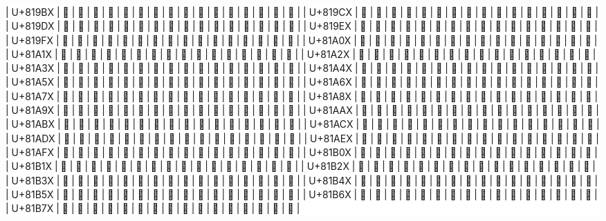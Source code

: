 | U+819BX | &#x819B0; | &#x819B1; | &#x819B2; | &#x819B3; | &#x819B4; | &#x819B5; | &#x819B6; | &#x819B7; | &#x819B8; | &#x819B9; | &#x819BA; | &#x819BB; | &#x819BC; | &#x819BD; | &#x819BE; | &#x819BF; |
| U+819CX | &#x819C0; | &#x819C1; | &#x819C2; | &#x819C3; | &#x819C4; | &#x819C5; | &#x819C6; | &#x819C7; | &#x819C8; | &#x819C9; | &#x819CA; | &#x819CB; | &#x819CC; | &#x819CD; | &#x819CE; | &#x819CF; |
| U+819DX | &#x819D0; | &#x819D1; | &#x819D2; | &#x819D3; | &#x819D4; | &#x819D5; | &#x819D6; | &#x819D7; | &#x819D8; | &#x819D9; | &#x819DA; | &#x819DB; | &#x819DC; | &#x819DD; | &#x819DE; | &#x819DF; |
| U+819EX | &#x819E0; | &#x819E1; | &#x819E2; | &#x819E3; | &#x819E4; | &#x819E5; | &#x819E6; | &#x819E7; | &#x819E8; | &#x819E9; | &#x819EA; | &#x819EB; | &#x819EC; | &#x819ED; | &#x819EE; | &#x819EF; |
| U+819FX | &#x819F0; | &#x819F1; | &#x819F2; | &#x819F3; | &#x819F4; | &#x819F5; | &#x819F6; | &#x819F7; | &#x819F8; | &#x819F9; | &#x819FA; | &#x819FB; | &#x819FC; | &#x819FD; | &#x819FE; | &#x819FF; |
| U+81A0X | &#x81A00; | &#x81A01; | &#x81A02; | &#x81A03; | &#x81A04; | &#x81A05; | &#x81A06; | &#x81A07; | &#x81A08; | &#x81A09; | &#x81A0A; | &#x81A0B; | &#x81A0C; | &#x81A0D; | &#x81A0E; | &#x81A0F; |
| U+81A1X | &#x81A10; | &#x81A11; | &#x81A12; | &#x81A13; | &#x81A14; | &#x81A15; | &#x81A16; | &#x81A17; | &#x81A18; | &#x81A19; | &#x81A1A; | &#x81A1B; | &#x81A1C; | &#x81A1D; | &#x81A1E; | &#x81A1F; |
| U+81A2X | &#x81A20; | &#x81A21; | &#x81A22; | &#x81A23; | &#x81A24; | &#x81A25; | &#x81A26; | &#x81A27; | &#x81A28; | &#x81A29; | &#x81A2A; | &#x81A2B; | &#x81A2C; | &#x81A2D; | &#x81A2E; | &#x81A2F; |
| U+81A3X | &#x81A30; | &#x81A31; | &#x81A32; | &#x81A33; | &#x81A34; | &#x81A35; | &#x81A36; | &#x81A37; | &#x81A38; | &#x81A39; | &#x81A3A; | &#x81A3B; | &#x81A3C; | &#x81A3D; | &#x81A3E; | &#x81A3F; |
| U+81A4X | &#x81A40; | &#x81A41; | &#x81A42; | &#x81A43; | &#x81A44; | &#x81A45; | &#x81A46; | &#x81A47; | &#x81A48; | &#x81A49; | &#x81A4A; | &#x81A4B; | &#x81A4C; | &#x81A4D; | &#x81A4E; | &#x81A4F; |
| U+81A5X | &#x81A50; | &#x81A51; | &#x81A52; | &#x81A53; | &#x81A54; | &#x81A55; | &#x81A56; | &#x81A57; | &#x81A58; | &#x81A59; | &#x81A5A; | &#x81A5B; | &#x81A5C; | &#x81A5D; | &#x81A5E; | &#x81A5F; |
| U+81A6X | &#x81A60; | &#x81A61; | &#x81A62; | &#x81A63; | &#x81A64; | &#x81A65; | &#x81A66; | &#x81A67; | &#x81A68; | &#x81A69; | &#x81A6A; | &#x81A6B; | &#x81A6C; | &#x81A6D; | &#x81A6E; | &#x81A6F; |
| U+81A7X | &#x81A70; | &#x81A71; | &#x81A72; | &#x81A73; | &#x81A74; | &#x81A75; | &#x81A76; | &#x81A77; | &#x81A78; | &#x81A79; | &#x81A7A; | &#x81A7B; | &#x81A7C; | &#x81A7D; | &#x81A7E; | &#x81A7F; |
| U+81A8X | &#x81A80; | &#x81A81; | &#x81A82; | &#x81A83; | &#x81A84; | &#x81A85; | &#x81A86; | &#x81A87; | &#x81A88; | &#x81A89; | &#x81A8A; | &#x81A8B; | &#x81A8C; | &#x81A8D; | &#x81A8E; | &#x81A8F; |
| U+81A9X | &#x81A90; | &#x81A91; | &#x81A92; | &#x81A93; | &#x81A94; | &#x81A95; | &#x81A96; | &#x81A97; | &#x81A98; | &#x81A99; | &#x81A9A; | &#x81A9B; | &#x81A9C; | &#x81A9D; | &#x81A9E; | &#x81A9F; |
| U+81AAX | &#x81AA0; | &#x81AA1; | &#x81AA2; | &#x81AA3; | &#x81AA4; | &#x81AA5; | &#x81AA6; | &#x81AA7; | &#x81AA8; | &#x81AA9; | &#x81AAA; | &#x81AAB; | &#x81AAC; | &#x81AAD; | &#x81AAE; | &#x81AAF; |
| U+81ABX | &#x81AB0; | &#x81AB1; | &#x81AB2; | &#x81AB3; | &#x81AB4; | &#x81AB5; | &#x81AB6; | &#x81AB7; | &#x81AB8; | &#x81AB9; | &#x81ABA; | &#x81ABB; | &#x81ABC; | &#x81ABD; | &#x81ABE; | &#x81ABF; |
| U+81ACX | &#x81AC0; | &#x81AC1; | &#x81AC2; | &#x81AC3; | &#x81AC4; | &#x81AC5; | &#x81AC6; | &#x81AC7; | &#x81AC8; | &#x81AC9; | &#x81ACA; | &#x81ACB; | &#x81ACC; | &#x81ACD; | &#x81ACE; | &#x81ACF; |
| U+81ADX | &#x81AD0; | &#x81AD1; | &#x81AD2; | &#x81AD3; | &#x81AD4; | &#x81AD5; | &#x81AD6; | &#x81AD7; | &#x81AD8; | &#x81AD9; | &#x81ADA; | &#x81ADB; | &#x81ADC; | &#x81ADD; | &#x81ADE; | &#x81ADF; |
| U+81AEX | &#x81AE0; | &#x81AE1; | &#x81AE2; | &#x81AE3; | &#x81AE4; | &#x81AE5; | &#x81AE6; | &#x81AE7; | &#x81AE8; | &#x81AE9; | &#x81AEA; | &#x81AEB; | &#x81AEC; | &#x81AED; | &#x81AEE; | &#x81AEF; |
| U+81AFX | &#x81AF0; | &#x81AF1; | &#x81AF2; | &#x81AF3; | &#x81AF4; | &#x81AF5; | &#x81AF6; | &#x81AF7; | &#x81AF8; | &#x81AF9; | &#x81AFA; | &#x81AFB; | &#x81AFC; | &#x81AFD; | &#x81AFE; | &#x81AFF; |
| U+81B0X | &#x81B00; | &#x81B01; | &#x81B02; | &#x81B03; | &#x81B04; | &#x81B05; | &#x81B06; | &#x81B07; | &#x81B08; | &#x81B09; | &#x81B0A; | &#x81B0B; | &#x81B0C; | &#x81B0D; | &#x81B0E; | &#x81B0F; |
| U+81B1X | &#x81B10; | &#x81B11; | &#x81B12; | &#x81B13; | &#x81B14; | &#x81B15; | &#x81B16; | &#x81B17; | &#x81B18; | &#x81B19; | &#x81B1A; | &#x81B1B; | &#x81B1C; | &#x81B1D; | &#x81B1E; | &#x81B1F; |
| U+81B2X | &#x81B20; | &#x81B21; | &#x81B22; | &#x81B23; | &#x81B24; | &#x81B25; | &#x81B26; | &#x81B27; | &#x81B28; | &#x81B29; | &#x81B2A; | &#x81B2B; | &#x81B2C; | &#x81B2D; | &#x81B2E; | &#x81B2F; |
| U+81B3X | &#x81B30; | &#x81B31; | &#x81B32; | &#x81B33; | &#x81B34; | &#x81B35; | &#x81B36; | &#x81B37; | &#x81B38; | &#x81B39; | &#x81B3A; | &#x81B3B; | &#x81B3C; | &#x81B3D; | &#x81B3E; | &#x81B3F; |
| U+81B4X | &#x81B40; | &#x81B41; | &#x81B42; | &#x81B43; | &#x81B44; | &#x81B45; | &#x81B46; | &#x81B47; | &#x81B48; | &#x81B49; | &#x81B4A; | &#x81B4B; | &#x81B4C; | &#x81B4D; | &#x81B4E; | &#x81B4F; |
| U+81B5X | &#x81B50; | &#x81B51; | &#x81B52; | &#x81B53; | &#x81B54; | &#x81B55; | &#x81B56; | &#x81B57; | &#x81B58; | &#x81B59; | &#x81B5A; | &#x81B5B; | &#x81B5C; | &#x81B5D; | &#x81B5E; | &#x81B5F; |
| U+81B6X | &#x81B60; | &#x81B61; | &#x81B62; | &#x81B63; | &#x81B64; | &#x81B65; | &#x81B66; | &#x81B67; | &#x81B68; | &#x81B69; | &#x81B6A; | &#x81B6B; | &#x81B6C; | &#x81B6D; | &#x81B6E; | &#x81B6F; |
| U+81B7X | &#x81B70; | &#x81B71; | &#x81B72; | &#x81B73; | &#x81B74; | &#x81B75; | &#x81B76; | &#x81B77; | &#x81B78; | &#x81B79; | &#x81B7A; | &#x81B7B; | &#x81B7C; | &#x81B7D; | &#x81B7E; | &#x81B7F; |